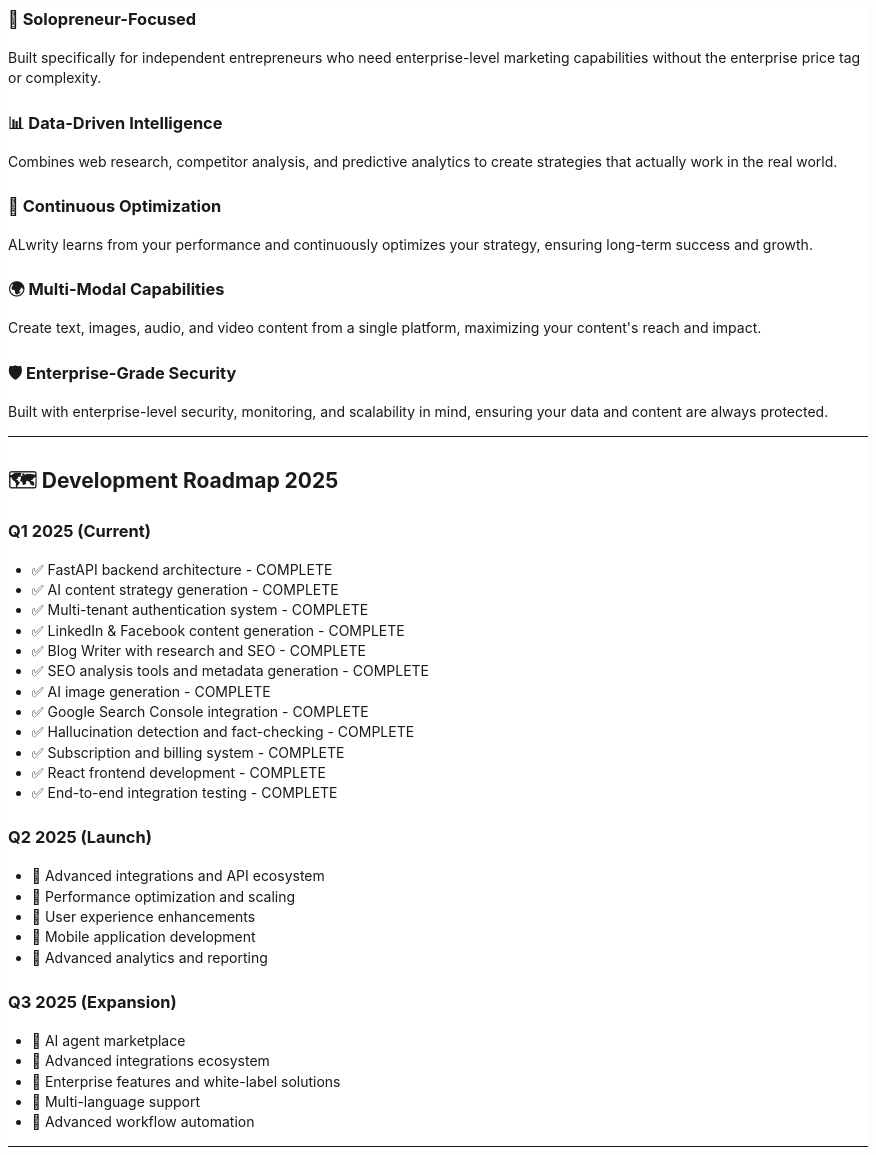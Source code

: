 ### 🎯 **Solopreneur-Focused**
Built specifically for independent entrepreneurs who need enterprise-level marketing capabilities without the enterprise price tag or complexity.

### 📊 **Data-Driven Intelligence**
Combines web research, competitor analysis, and predictive analytics to create strategies that actually work in the real world.

### 🔄 **Continuous Optimization**
ALwrity learns from your performance and continuously optimizes your strategy, ensuring long-term success and growth.

### 🌍 **Multi-Modal Capabilities**
Create text, images, audio, and video content from a single platform, maximizing your content's reach and impact.

### 🛡️ **Enterprise-Grade Security**
Built with enterprise-level security, monitoring, and scalability in mind, ensuring your data and content are always protected.

---

## 🗺️ Development Roadmap 2025

### **Q1 2025 (Current)**
- ✅ FastAPI backend architecture - COMPLETE
- ✅ AI content strategy generation - COMPLETE
- ✅ Multi-tenant authentication system - COMPLETE
- ✅ LinkedIn & Facebook content generation - COMPLETE
- ✅ Blog Writer with research and SEO - COMPLETE
- ✅ SEO analysis tools and metadata generation - COMPLETE
- ✅ AI image generation - COMPLETE
- ✅ Google Search Console integration - COMPLETE
- ✅ Hallucination detection and fact-checking - COMPLETE
- ✅ Subscription and billing system - COMPLETE
- ✅ React frontend development - COMPLETE
- ✅ End-to-end integration testing - COMPLETE

### **Q2 2025 (Launch)**
- 📅 Advanced integrations and API ecosystem
- 📅 Performance optimization and scaling
- 📅 User experience enhancements
- 📅 Mobile application development
- 📅 Advanced analytics and reporting

### **Q3 2025 (Expansion)**
- 📅 AI agent marketplace
- 📅 Advanced integrations ecosystem
- 📅 Enterprise features and white-label solutions
- 📅 Multi-language support
- 📅 Advanced workflow automation

---